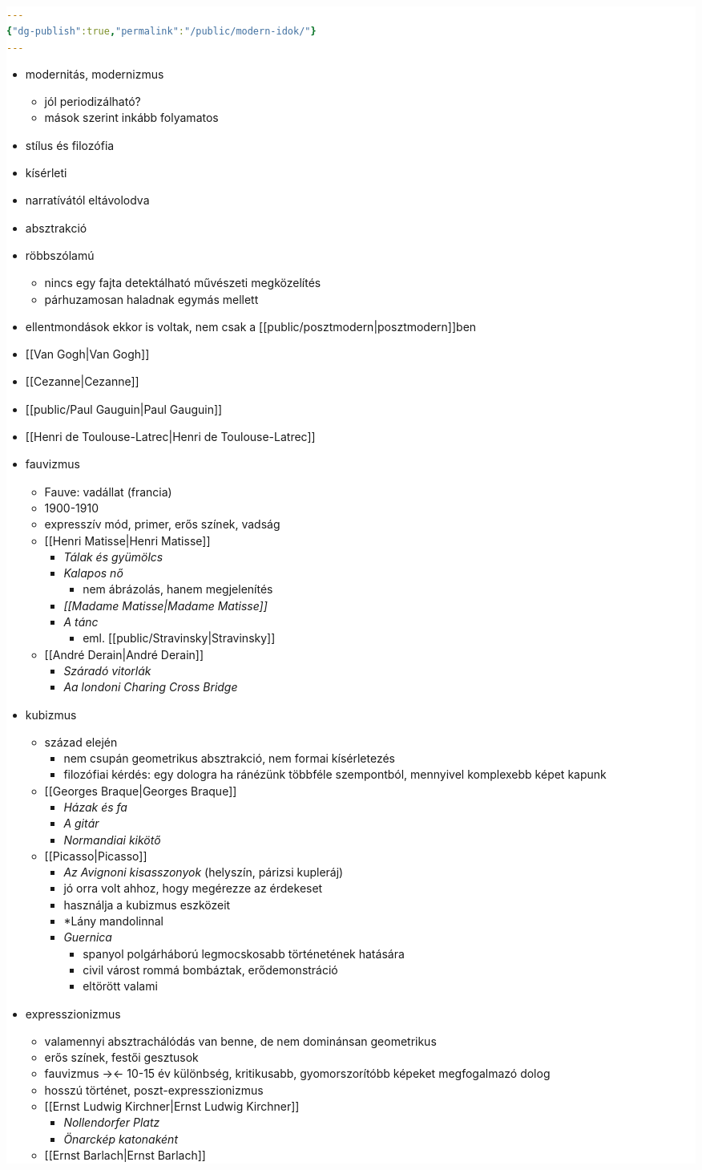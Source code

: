 ```yaml
---
{"dg-publish":true,"permalink":"/public/modern-idok/"}
---
```



- modernitás, modernizmus
	- jól periodizálható?
	- mások szerint inkább folyamatos
- stílus és filozófia
- kísérleti
- narratívától eltávolodva
- absztrakció
- röbbszólamú
	- nincs egy fajta detektálható művészeti megközelítés
	- párhuzamosan haladnak egymás mellett
- ellentmondások ekkor is voltak, nem csak a [[public/posztmodern\|posztmodern]]ben

- [[Van Gogh\|Van Gogh]]
- [[Cezanne\|Cezanne]]
- [[public/Paul Gauguin\|Paul Gauguin]]
- [[Henri de Toulouse-Latrec\|Henri de Toulouse-Latrec]]

- fauvizmus
	- Fauve: vadállat (francia)
	- 1900-1910
	- expresszív mód, primer, erős színek, vadság
	- [[Henri Matisse\|Henri Matisse]]
		- *Tálak és gyümölcs*
		- *Kalapos nő*
			- nem ábrázolás, hanem megjelenítés
		- *[[Madame Matisse\|Madame Matisse]]*
		- *A tánc*
			- eml. [[public/Stravinsky\|Stravinsky]]
	- [[André Derain\|André Derain]]
		- *Száradó vitorlák*
		- *Aa londoni Charing Cross Bridge*
- kubizmus
	- század elején
		- nem csupán geometrikus absztrakció, nem formai kísérletezés
		- filozófiai kérdés: egy dologra ha ránézünk többféle szempontból, mennyivel komplexebb képet kapunk
	- [[Georges Braque\|Georges Braque]]
		- *Házak és fa*
		- *A gitár*
		- *Normandiai kikötő*
	- [[Picasso\|Picasso]]
		- *Az Avignoni kisasszonyok* (helyszín, párizsi kupleráj)
		- jó orra volt ahhoz, hogy megérezze az érdekeset
		- használja a kubizmus eszközeit
		- *Lány mandolinnal
		- *Guernica*
			- spanyol polgárháború legmocskosabb történetének hatására
			- civil várost rommá bombáztak, erődemonstráció
			- eltörött valami
- expresszionizmus
	- valamennyi absztrachálódás van benne, de nem dominánsan geometrikus
	- erős színek, festői gesztusok
	- fauvizmus -><- 10-15 év különbség, kritikusabb, gyomorszorítóbb képeket megfogalmazó dolog
	- hosszú történet, poszt-expresszionizmus
	- [[Ernst Ludwig Kirchner\|Ernst Ludwig Kirchner]]
		- *Nollendorfer Platz*
		- *Önarckép katonaként*
	- [[Ernst Barlach\|Ernst Barlach]]